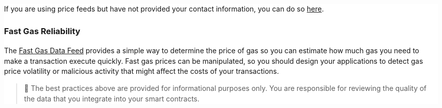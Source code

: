 If you are using price feeds but have not provided your contact information, you can do so [here](https://chainlinkcommunity.typeform.com/s/dataFeedQs).

### Fast Gas Reliability

The [Fast Gas Data Feed](https://data.chain.link/ethereum/mainnet/gas/fast-gas-gwei) provides a simple way to determine the price of gas so you can estimate how much gas you need to make a transaction execute quickly. Fast gas prices can be manipulated, so you should design your applications to detect gas price volatility or malicious activity that might affect the costs of your transactions.

> 📘 The best practices above are provided for informational purposes only. You are responsible for reviewing the quality of the data that you integrate into your smart contracts.
